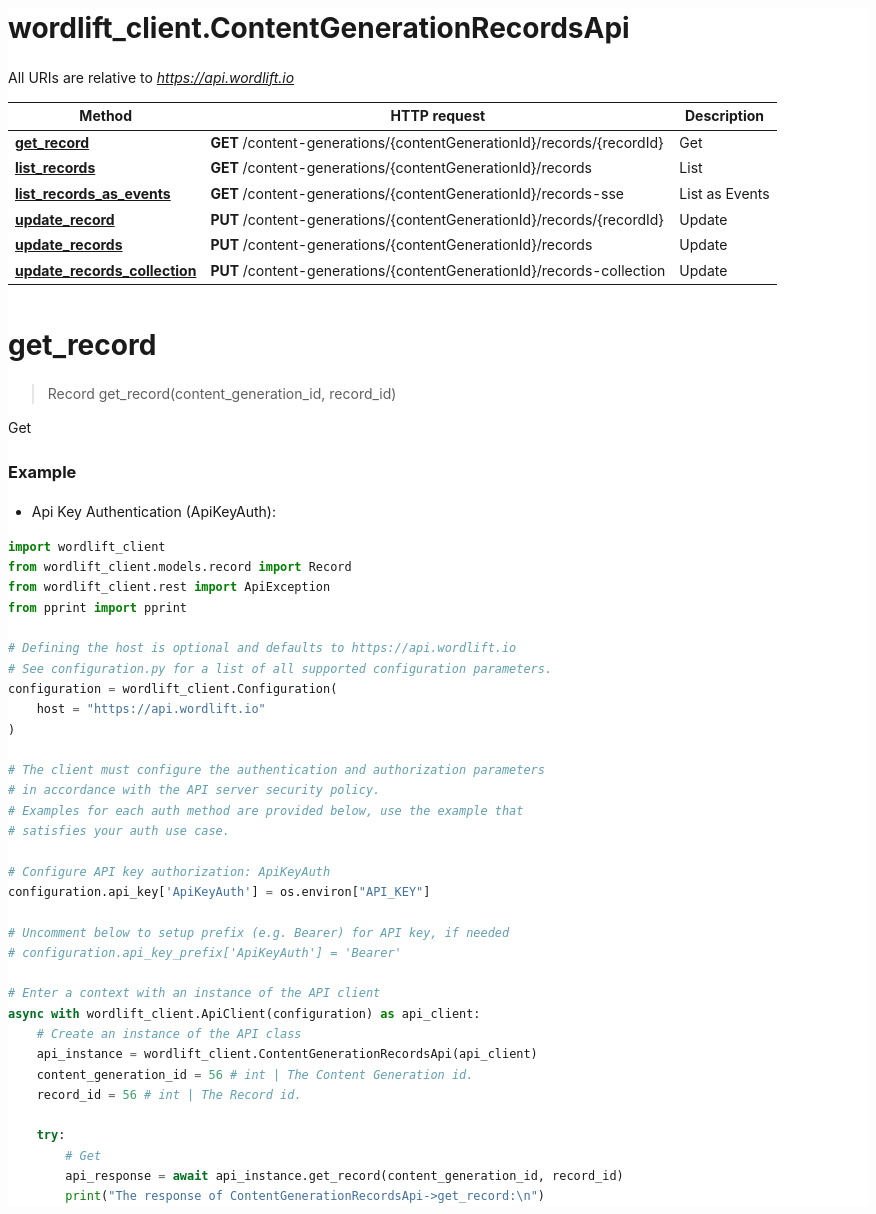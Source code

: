 # wordlift_client.ContentGenerationRecordsApi

All URIs are relative to *https://api.wordlift.io*

Method | HTTP request | Description
------------- | ------------- | -------------
[**get_record**](ContentGenerationRecordsApi.md#get_record) | **GET** /content-generations/{contentGenerationId}/records/{recordId} | Get
[**list_records**](ContentGenerationRecordsApi.md#list_records) | **GET** /content-generations/{contentGenerationId}/records | List
[**list_records_as_events**](ContentGenerationRecordsApi.md#list_records_as_events) | **GET** /content-generations/{contentGenerationId}/records-sse | List as Events
[**update_record**](ContentGenerationRecordsApi.md#update_record) | **PUT** /content-generations/{contentGenerationId}/records/{recordId} | Update
[**update_records**](ContentGenerationRecordsApi.md#update_records) | **PUT** /content-generations/{contentGenerationId}/records | Update
[**update_records_collection**](ContentGenerationRecordsApi.md#update_records_collection) | **PUT** /content-generations/{contentGenerationId}/records-collection | Update


# **get_record**
> Record get_record(content_generation_id, record_id)

Get

### Example

* Api Key Authentication (ApiKeyAuth):

```python
import wordlift_client
from wordlift_client.models.record import Record
from wordlift_client.rest import ApiException
from pprint import pprint

# Defining the host is optional and defaults to https://api.wordlift.io
# See configuration.py for a list of all supported configuration parameters.
configuration = wordlift_client.Configuration(
    host = "https://api.wordlift.io"
)

# The client must configure the authentication and authorization parameters
# in accordance with the API server security policy.
# Examples for each auth method are provided below, use the example that
# satisfies your auth use case.

# Configure API key authorization: ApiKeyAuth
configuration.api_key['ApiKeyAuth'] = os.environ["API_KEY"]

# Uncomment below to setup prefix (e.g. Bearer) for API key, if needed
# configuration.api_key_prefix['ApiKeyAuth'] = 'Bearer'

# Enter a context with an instance of the API client
async with wordlift_client.ApiClient(configuration) as api_client:
    # Create an instance of the API class
    api_instance = wordlift_client.ContentGenerationRecordsApi(api_client)
    content_generation_id = 56 # int | The Content Generation id.
    record_id = 56 # int | The Record id.

    try:
        # Get
        api_response = await api_instance.get_record(content_generation_id, record_id)
        print("The response of ContentGenerationRecordsApi->get_record:\n")
```